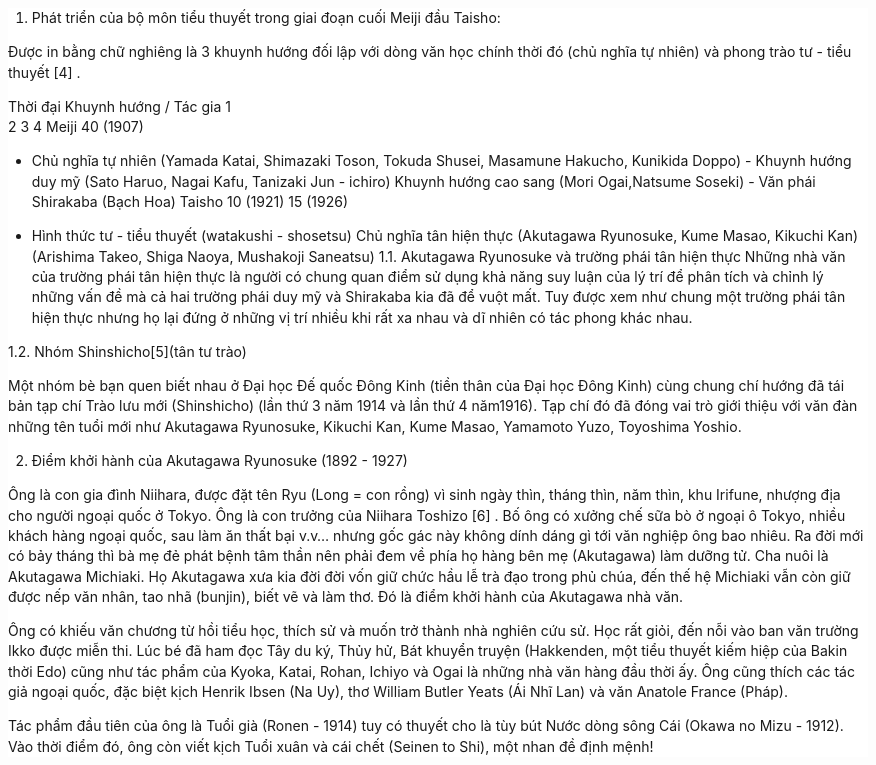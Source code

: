1. Phát triển của bộ môn tiểu thuyết trong giai đoạn cuối Meiji đầu Taisho:

Được in bằng chữ nghiêng là 3 khuynh hướng đối lập với dòng văn học chính thời đó (chủ nghĩa tự nhiên) và phong trào tư   - tiểu thuyết [4] .

Thời đại	Khuynh hướng / Tác gia 1	
2
3
4
Meiji 40
(1907)
 

  - Chủ nghĩa tự nhiên (Yamada Katai, Shimazaki Toson, Tokuda Shusei, Masamune Hakucho, Kunikida Doppo) 	  - Khuynh hướng duy mỹ (Sato Haruo, Nagai Kafu, Tanizaki Jun   - ichiro)	Khuynh hướng cao sang (Mori Ogai,Natsume Soseki)	  - Văn phái Shirakaba (Bạch Hoa)
Taisho 10
(1921)
15 (1926)

  - Hình thức tư   - tiểu thuyết (watakushi   - shosetsu)	Chủ nghĩa tân hiện thực (Akutagawa Ryunosuke, Kume Masao, Kikuchi Kan)	 	(Arishima Takeo, Shiga Naoya, Mushakoji Saneatsu)
1.1. Akutagawa Ryunosuke và trường phái tân hiện thực
Những nhà văn của trường phái tân hiện thực là người có chung quan điểm sử dụng khả năng suy luận của lý trí để phân tích và chỉnh lý những vấn đề mà cả hai trường phái duy mỹ và Shirakaba kia đã để vuột mất. Tuy được xem như chung một trường phái tân hiện thực nhưng họ lại đứng ở những vị trí nhiều khi rất xa nhau và dĩ nhiên có tác phong khác nhau.

1.2. Nhóm Shinshicho[5](tân tư trào)

Một nhóm bè bạn quen biết nhau ở Đại học Đế quốc Đông Kinh (tiền thân của Đại học Đông Kinh) cùng chung chí hướng đã tái bản tạp chí Trào lưu mới (Shinshicho) (lần thứ 3 năm 1914 và lần thứ 4 năm1916). Tạp chí đó đã đóng vai trò giới thiệu với văn đàn những tên tuổi mới như Akutagawa Ryunosuke, Kikuchi Kan, Kume Masao, Yamamoto Yuzo, Toyoshima Yoshio.

2. Điểm khởi hành của Akutagawa Ryunosuke (1892   - 1927)

Ông là con gia đình Niihara, được đặt tên Ryu (Long = con rồng) vì sinh ngày thìn, tháng thìn, năm thìn, khu Irifune, nhượng địa cho người ngoại quốc ở Tokyo. Ông là con trưởng của Niihara Toshizo [6] . Bố ông có xưởng chế sữa bò ở ngoại ô Tokyo, nhiều khách hàng ngoại quốc, sau làm ăn thất bại v.v… nhưng gốc gác này không dính dáng gì tới văn nghiệp ông bao nhiêu. Ra đời mới có bảy tháng thì bà mẹ đẻ phát bệnh tâm thần nên phải đem về phía họ hàng bên mẹ (Akutagawa) làm dưỡng tử. Cha nuôi là Akutagawa Michiaki. Họ Akutagawa xưa kia đời đời vốn giữ chức hầu lễ trà đạo trong phủ chúa, đến thế hệ Michiaki vẫn còn giữ được nếp văn nhân, tao nhã (bunjin), biết vẽ và làm thơ. Đó là điểm khởi hành của Akutagawa nhà văn.

Ông có khiếu văn chương từ hồi tiểu học, thích sử và muốn trở thành nhà nghiên cứu sử. Học rất giỏi, đến nỗi vào ban văn trường Ikko được miễn thi. Lúc bé đã ham đọc Tây du ký, Thủy hử, Bát khuyển truyện (Hakkenden, một tiểu thuyết kiếm hiệp của Bakin thời Edo) cũng như tác phẩm của Kyoka, Katai, Rohan, Ichiyo và Ogai là những nhà văn hàng đầu thời ấy. Ông cũng thích các tác giả ngoại quốc, đặc biệt kịch Henrik Ibsen (Na Uy), thơ William Butler Yeats (Ái Nhĩ Lan) và văn Anatole France (Pháp).

Tác phẩm đầu tiên của ông là Tuổi già (Ronen   - 1914) tuy có thuyết cho là tùy bút Nước dòng sông Cái (Okawa no Mizu   - 1912). Vào thời điểm đó, ông còn viết kịch Tuổi xuân và cái chết (Seinen to Shi), một nhan đề định mệnh!
